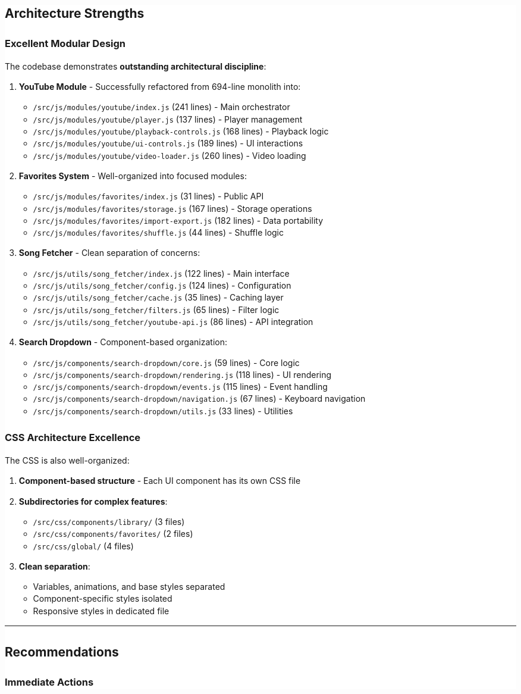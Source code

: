 ## Architecture Strengths

### Excellent Modular Design

The codebase demonstrates **outstanding architectural discipline**:

1. **YouTube Module** - Successfully refactored from 694-line monolith into:
    - `/src/js/modules/youtube/index.js` (241 lines) - Main orchestrator
    - `/src/js/modules/youtube/player.js` (137 lines) - Player management
    - `/src/js/modules/youtube/playback-controls.js` (168 lines) - Playback logic
    - `/src/js/modules/youtube/ui-controls.js` (189 lines) - UI interactions
    - `/src/js/modules/youtube/video-loader.js` (260 lines) - Video loading

2. **Favorites System** - Well-organized into focused modules:
    - `/src/js/modules/favorites/index.js` (31 lines) - Public API
    - `/src/js/modules/favorites/storage.js` (167 lines) - Storage operations
    - `/src/js/modules/favorites/import-export.js` (182 lines) - Data portability
    - `/src/js/modules/favorites/shuffle.js` (44 lines) - Shuffle logic

3. **Song Fetcher** - Clean separation of concerns:
    - `/src/js/utils/song_fetcher/index.js` (122 lines) - Main interface
    - `/src/js/utils/song_fetcher/config.js` (124 lines) - Configuration
    - `/src/js/utils/song_fetcher/cache.js` (35 lines) - Caching layer
    - `/src/js/utils/song_fetcher/filters.js` (65 lines) - Filter logic
    - `/src/js/utils/song_fetcher/youtube-api.js` (86 lines) - API integration

4. **Search Dropdown** - Component-based organization:
    - `/src/js/components/search-dropdown/core.js` (59 lines) - Core logic
    - `/src/js/components/search-dropdown/rendering.js` (118 lines) - UI rendering
    - `/src/js/components/search-dropdown/events.js` (115 lines) - Event handling
    - `/src/js/components/search-dropdown/navigation.js` (67 lines) - Keyboard navigation
    - `/src/js/components/search-dropdown/utils.js` (33 lines) - Utilities

### CSS Architecture Excellence

The CSS is also well-organized:

1. **Component-based structure** - Each UI component has its own CSS file
2. **Subdirectories for complex features**:
    - `/src/css/components/library/` (3 files)
    - `/src/css/components/favorites/` (2 files)
    - `/src/css/global/` (4 files)

3. **Clean separation**:
    - Variables, animations, and base styles separated
    - Component-specific styles isolated
    - Responsive styles in dedicated file

---

## Recommendations

### Immediate Actions
